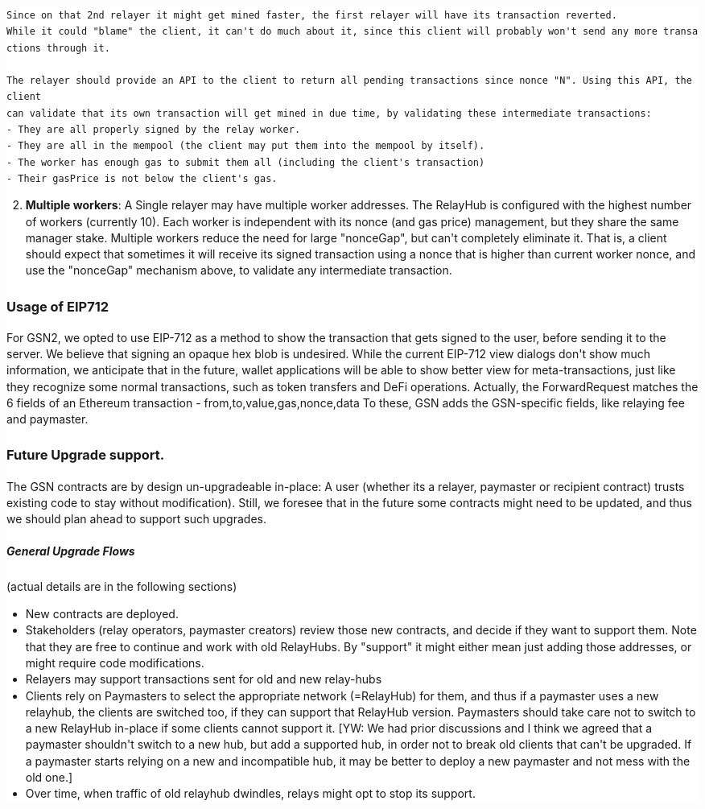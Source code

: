     Since on that 2nd relayer it might get mined faster, the first relayer will have its transaction reverted.
    While it could "blame" the client, it can't do much about it, since this client will probably won't send any more transactions through it.

    The relayer should provide an API to the client to return all pending transactions since nonce "N". Using this API, the client
    can validate that its own transaction will get mined in due time, by validating these intermediate transactions:
    - They are all properly signed by the relay worker.
    - They are all in the mempool (the client may put them into the mempool by itself).
    - The worker has enough gas to submit them all (including the client's transaction)
    - Their gasPrice is not below the client's gas.

2. **Multiple workers**: A Single relayer may have multiple worker addresses.
   The RelayHub is configured with the highest number of workers (currently 10).
   Each worker is independent with its nonce (and gas price) management, but they share the same manager stake.
   Multiple workers reduce the need for large "nonceGap", but can't completely eliminate it. That is, a client should expect that sometimes 
   it will receive its signed transaction using a nonce that is higher than current worker nonce, and use the "nonceGap" mechanism above,
   to validate any intermediate transaction.

### Usage of EIP712

For GSN2, we opted to use EIP-712 as a method to show the transaction that gets signed to the user, before sending it to the server.
We believe that signing an opaque hex blob is undesired.
While the current EIP-712 view dialogs don't show much information, we anticipate that in the future, wallet applications will be able
to show better view for meta-transactions, just like they recognize some normal transactions, such as token transfers and DeFi operations.
Actually, the ForwardRequest matches the 6 fields of an Ethereum transaction - from,to,value,gas,nonce,data
To these, GSN adds the GSN-specific fields, like relaying fee and paymaster.

### Future Upgrade support. 

The GSN contracts are by design un-upgradeable in-place: A user (whether its a relayer, paymaster or recipient contract) trusts existing code to stay without modification).
Still, we foresee that in the future some contracts might need to be updated, and thus we should
plan ahead to support such upgrades.

##### General Upgrade Flows
(actual details are in the following sections)
- New contracts are deployed.
- Stakeholders (relay operators, paymaster creators) review those new contracts, and decide if they
  want to support them. Note that they are free to continue and work with old RelayHubs.
  By "support" it might either mean just adding those addresses, or might require code modifications.
- Relayers may support transactions sent for old and new relay-hubs
- Clients rely on Paymasters to select the appropriate network (=RelayHub) for them, and thus 
  if a paymaster uses a new relayhub, the clients are switched too, if they can support that RelayHub version.
  Paymasters should take care not to switch to a new RelayHub in-place if some clients cannot support it.
  [YW: We had prior discussions and I think we agreed that a paymaster shouldn't switch to a new hub, but add a supported hub, in order not to break old clients that can't be upgraded.  If a paymaster starts relying on a new and incompatible hub, it may be better to deploy a new paymaster and not mess with the old one.]
- Over time, when traffic of old relayhub dwindles, relays might opt to stop its support.  
